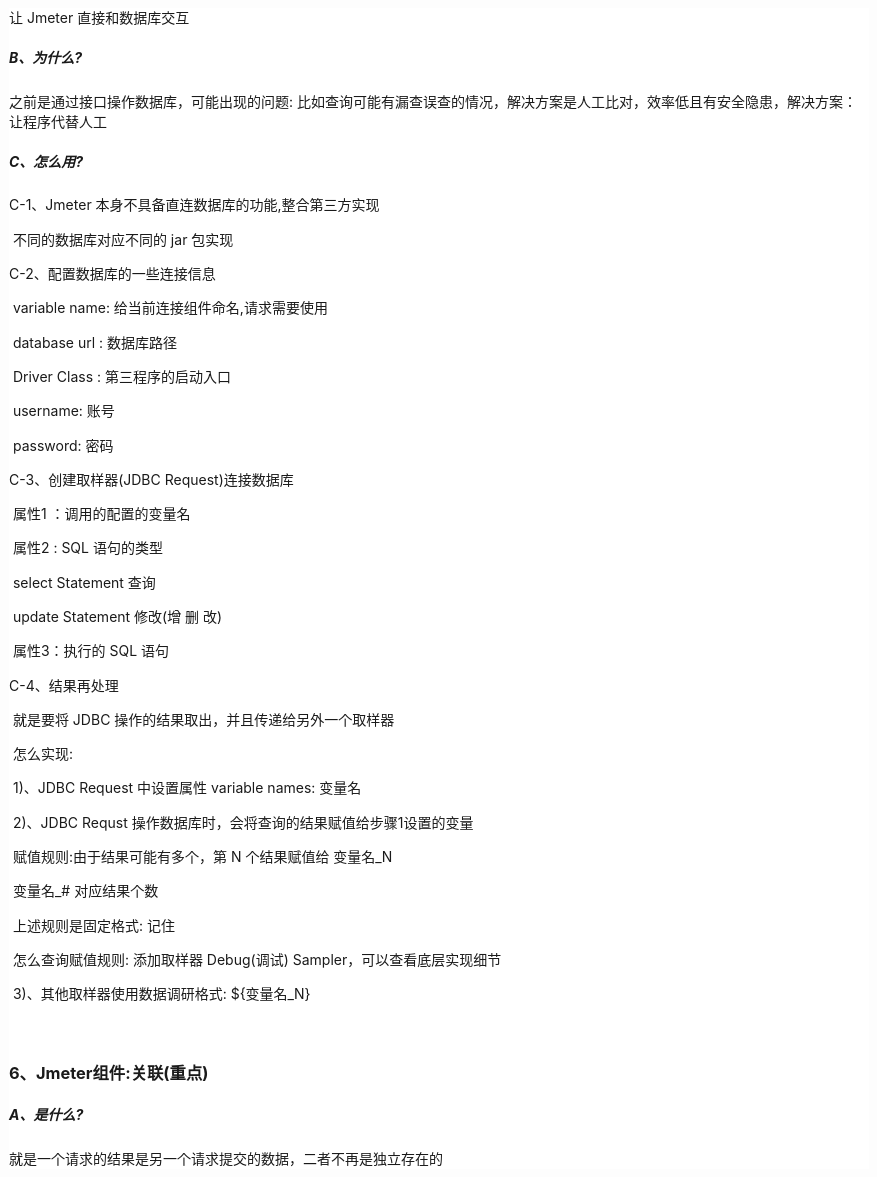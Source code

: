 让 Jmeter 直接和数据库交互

##### B、为什么?

之前是通过接口操作数据库，可能出现的问题: 比如查询可能有漏查误查的情况，解决方案是人工比对，效率低且有安全隐患，解决方案：让程序代替人工

##### C、怎么用?

C-1、Jmeter 本身不具备直连数据库的功能,整合第三方实现

​	 不同的数据库对应不同的 jar 包实现 

C-2、配置数据库的一些连接信息

​	 variable name: 给当前连接组件命名,请求需要使用 

​	 database url   : 数据库路径

​	 Driver Class    : 第三程序的启动入口

​	 username: 账号 

​         password: 密码 

C-3、创建取样器(JDBC Request)连接数据库

​	   属性1 ：调用的配置的变量名 

​	   属性2 :  SQL 语句的类型 

​			 select Statement 查询

​			update Statement 修改(增 删 改)

​	   属性3：执行的 SQL 语句

C-4、结果再处理

​	就是要将 JDBC 操作的结果取出，并且传递给另外一个取样器

​	怎么实现:

​	1)、JDBC Request 中设置属性 variable names:  变量名

​	2)、JDBC Requst 操作数据库时，会将查询的结果赋值给步骤1设置的变量

​	       赋值规则:由于结果可能有多个，第 N 个结果赋值给  变量名_N

​				变量名_# 对应结果个数

​	       上述规则是固定格式: 记住

​	       怎么查询赋值规则: 添加取样器 Debug(调试) Sampler，可以查看底层实现细节

​	3)、其他取样器使用数据调研格式: ${变量名_N}

​	

### 6、Jmeter组件:关联(重点)

##### A、是什么?

就是一个请求的结果是另一个请求提交的数据，二者不再是独立存在的
